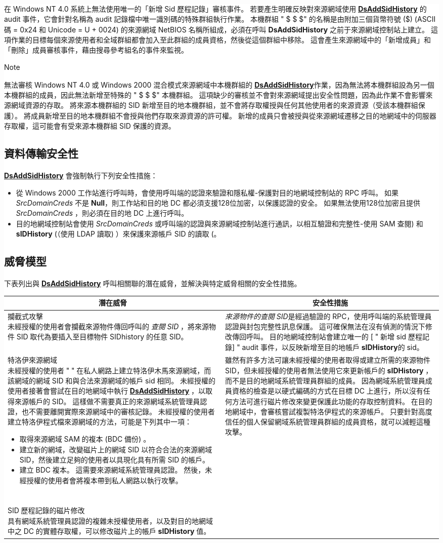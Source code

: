 在 Windows NT 4.0 系統上無法使用唯一的「新增 Sid 歷程記錄」審核事件。 若要產生明確反映對來源網域使用 [**DsAddSidHistory**](/windows/desktop/api/Ntdsapi/nf-ntdsapi-dsaddsidhistorya) 的 audit 事件，它會針對名稱為 audit 記錄檔中唯一識別碼的特殊群組執行作業。 本機群組 " <SrcDomainName> $ $ $" 的名稱是由附加三個貨幣符號 ($)  (ASCII 碼 = 0x24 和 Unicode = U + 0024) 的來源網域 NetBIOS 名稱所組成，必須在呼叫 **DsAddSidHistory** 之前于來源網域控制站上建立。 這項作業的目標每個來源使用者和全域群組都會加入至此群組的成員資格，然後從這個群組中移除。 這會產生來源網域中的「新增成員」和「刪除」成員審核事件，藉由搜尋參考組名的事件來監視。

> [!Note]  
> 無法審核 Windows NT 4.0 或 Windows 2000 混合模式來源網域中本機群組的 [**DsAddSidHistory**](/windows/desktop/api/Ntdsapi/nf-ntdsapi-dsaddsidhistorya)作業，因為無法將本機群組設為另一個本機群組的成員，因此無法新增至特殊的 " <SrcDomainName> $ $ $" 本機群組。 這項缺少的審核並不會對來源網域提出安全性問題，因為此作業不會影響來源網域資源的存取。 將來源本機群組的 SID 新增至目的地本機群組，並不會將存取權授與任何其他使用者的來源資源（受該本機群組保護）。 將成員新增至目的地本機群組不會授與他們存取來源資源的許可權。 新增的成員只會被授與從來源網域遷移之目的地網域中的伺服器存取權，這可能會有受來源本機群組 SID 保護的資源。

 

## <a name="data-transmission-security"></a>資料傳輸安全性

[**DsAddSidHistory**](/windows/desktop/api/Ntdsapi/nf-ntdsapi-dsaddsidhistorya) 會強制執行下列安全性措施：

-   從 Windows 2000 工作站進行呼叫時，會使用呼叫端的認證來驗證和隱私權-保護對目的地網域控制站的 RPC 呼叫。 如果 *SrcDomainCreds* 不是 **Null**，則工作站和目的地 DC 都必須支援128位加密，以保護認證的安全。 如果無法使用128位加密且提供 *SrcDomainCreds* ，則必須在目的地 DC 上進行呼叫。
-   目的地網域控制站會使用 *SrcDomainCreds* 或呼叫端的認證與來源網域控制站進行通訊，以相互驗證和完整性-使用 SAM 查閱) 和 **sIDHistory** (（使用 LDAP 讀取) ）來保護來源帳戶 SID 的讀取 (。

## <a name="threat-models"></a>威脅模型

下表列出與 [**DsAddSidHistory**](/windows/desktop/api/Ntdsapi/nf-ntdsapi-dsaddsidhistorya) 呼叫相關聯的潛在威脅，並解決與特定威脅相關的安全性措施。



<table>
<colgroup>
<col style="width: 50%" />
<col style="width: 50%" />
</colgroup>
<thead>
<tr class="header">
<th>潛在威脅</th>
<th>安全性措施</th>
</tr>
</thead>
<tbody>
<tr class="odd">
<td>攔截式攻擊<br/> 未經授權的使用者會攔截來源物件傳回呼叫的 <em>查閱 SID</em> ，將來源物件 SID 取代為要插入至目標物件 SIDhistory 的任意 SID。<br/></td>
<td><em>來源物件的查閱 SID</em>是經過驗證的 RPC，使用呼叫端的系統管理員認證與封包完整性訊息保護。 這可確保無法在沒有偵測的情況下修改傳回呼叫。 目的地網域控制站會建立唯一的 [ &quot; 新增 sid 歷程記錄] &quot; audit 事件，以反映新增至目的地帳戶 <strong>sIDHistory</strong>的 sid。<br/></td>
</tr>
<tr class="even">
<td>特洛伊來源網域<br/> 未經授權的使用者 &quot; &quot; 在私人網路上建立特洛伊木馬來源網域，而該網域的網域 SID 和與合法來源網域的帳戶 sid 相同。 未經授權的使用者接著會嘗試在目的地網域中執行 <a href="/windows/desktop/api/Ntdsapi/nf-ntdsapi-dsaddsidhistorya"><strong>DsAddSidHistory</strong></a> ，以取得來源帳戶的 SID。 這樣做不需要真正的來源網域系統管理員認證，也不需要離開實際來源網域中的審核記錄。 未經授權的使用者建立特洛伊程式檔來源網域的方法，可能是下列其中一項：
<ul>
<li>取得來源網域 SAM 的複本 (BDC 備份) 。</li>
<li>建立新的網域，改變磁片上的網域 SID 以符合合法的來源網域 SID，然後建立足夠的使用者以具現化具有所需 SID 的帳戶。</li>
<li>建立 BDC 複本。 這需要來源網域系統管理員認證。 然後，未經授權的使用者會將複本帶到私人網路以執行攻擊。</li>
</ul>
<br/></td>
<td>雖然有許多方法可讓未經授權的使用者取得或建立所需的來源物件 SID，但未經授權的使用者無法使用它來更新帳戶的 <strong>sIDHistory</strong> ，而不是目的地網域系統管理員群組的成員。 因為網域系統管理員成員資格的檢查是以硬式編碼的方式在目標 DC 上進行，所以沒有任何方法可進行磁片修改來變更保護此功能的存取控制資料。 在目的地網域中，會審核嘗試複製特洛伊程式的來源帳戶。 只要針對高度信任的個人保留網域系統管理員群組的成員資格，就可以減輕這種攻擊。<br/></td>
</tr>
<tr class="odd">
<td>SID 歷程記錄的磁片修改<br/> 具有網域系統管理員認證的複雜未授權使用者，以及對目的地網域中之 DC 的實體存取權，可以修改磁片上的帳戶 <strong>sIDHistory</strong> 值。<br/></td>